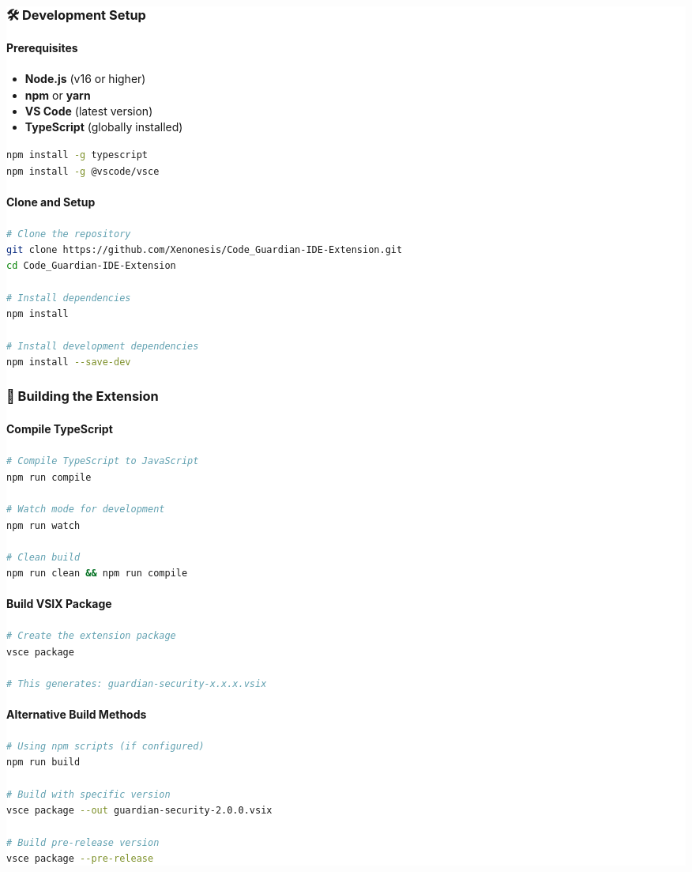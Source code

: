 ### 🛠️ Development Setup

#### Prerequisites
- **Node.js** (v16 or higher)
- **npm** or **yarn**
- **VS Code** (latest version)
- **TypeScript** (globally installed)

```bash
npm install -g typescript
npm install -g @vscode/vsce
```

#### Clone and Setup
```bash
# Clone the repository
git clone https://github.com/Xenonesis/Code_Guardian-IDE-Extension.git
cd Code_Guardian-IDE-Extension

# Install dependencies
npm install

# Install development dependencies
npm install --save-dev
```

### 🔨 Building the Extension

#### Compile TypeScript
```bash
# Compile TypeScript to JavaScript
npm run compile

# Watch mode for development
npm run watch

# Clean build
npm run clean && npm run compile
```

#### Build VSIX Package
```bash
# Create the extension package
vsce package

# This generates: guardian-security-x.x.x.vsix
```

#### Alternative Build Methods
```bash
# Using npm scripts (if configured)
npm run build

# Build with specific version
vsce package --out guardian-security-2.0.0.vsix

# Build pre-release version
vsce package --pre-release
```
